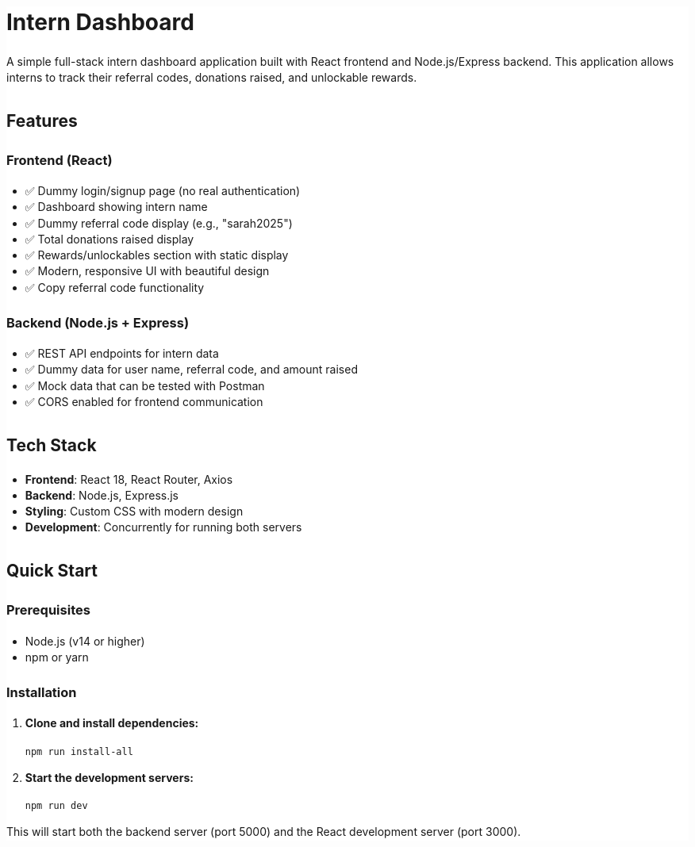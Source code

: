 # Intern Dashboard

A simple full-stack intern dashboard application built with React frontend and Node.js/Express backend. This application allows interns to track their referral codes, donations raised, and unlockable rewards.

## Features

### Frontend (React)
- ✅ Dummy login/signup page (no real authentication)
- ✅ Dashboard showing intern name
- ✅ Dummy referral code display (e.g., "sarah2025")
- ✅ Total donations raised display
- ✅ Rewards/unlockables section with static display
- ✅ Modern, responsive UI with beautiful design
- ✅ Copy referral code functionality

### Backend (Node.js + Express)
- ✅ REST API endpoints for intern data
- ✅ Dummy data for user name, referral code, and amount raised
- ✅ Mock data that can be tested with Postman
- ✅ CORS enabled for frontend communication

## Tech Stack

- **Frontend**: React 18, React Router, Axios
- **Backend**: Node.js, Express.js
- **Styling**: Custom CSS with modern design
- **Development**: Concurrently for running both servers

## Quick Start

### Prerequisites
- Node.js (v14 or higher)
- npm or yarn

### Installation

1. **Clone and install dependencies:**
   ```bash
   npm run install-all
   ```

2. **Start the development servers:**
   ```bash
   npm run dev
   ```

This will start both the backend server (port 5000) and the React development server (port 3000).
